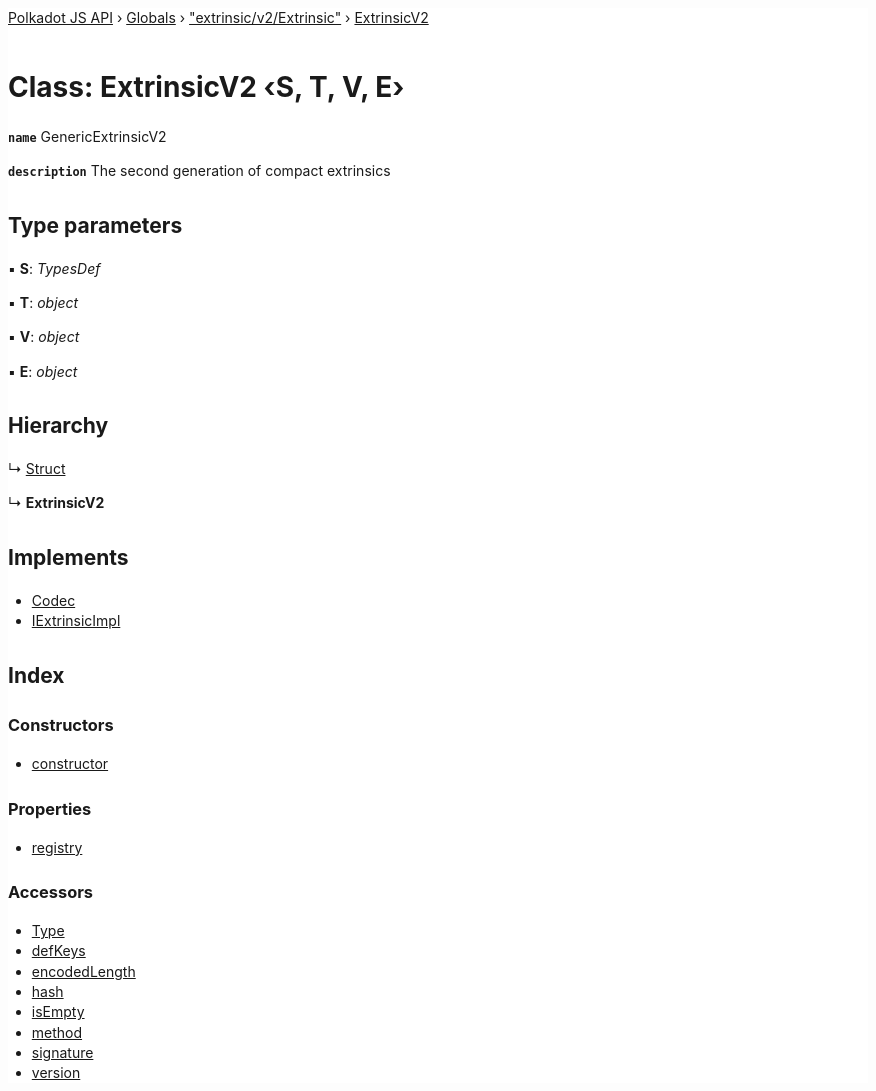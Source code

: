 [Polkadot JS API](../README.md) › [Globals](../globals.md) › ["extrinsic/v2/Extrinsic"](../modules/_extrinsic_v2_extrinsic_.md) › [ExtrinsicV2](_extrinsic_v2_extrinsic_.extrinsicv2.md)

# Class: ExtrinsicV2 ‹**S, T, V, E**›

**`name`** GenericExtrinsicV2

**`description`** 
The second generation of compact extrinsics

## Type parameters

▪ **S**: *TypesDef*

▪ **T**: *object*

▪ **V**: *object*

▪ **E**: *object*

## Hierarchy

  ↳ [Struct](_codec_struct_.struct.md)

  ↳ **ExtrinsicV2**

## Implements

* [Codec](../interfaces/_types_codec_.codec.md)
* [IExtrinsicImpl](../interfaces/_types_extrinsic_.iextrinsicimpl.md)

## Index

### Constructors

* [constructor](_extrinsic_v2_extrinsic_.extrinsicv2.md#constructor)

### Properties

* [registry](_extrinsic_v2_extrinsic_.extrinsicv2.md#readonly-registry)

### Accessors

* [Type](_extrinsic_v2_extrinsic_.extrinsicv2.md#type)
* [defKeys](_extrinsic_v2_extrinsic_.extrinsicv2.md#defkeys)
* [encodedLength](_extrinsic_v2_extrinsic_.extrinsicv2.md#encodedlength)
* [hash](_extrinsic_v2_extrinsic_.extrinsicv2.md#hash)
* [isEmpty](_extrinsic_v2_extrinsic_.extrinsicv2.md#isempty)
* [method](_extrinsic_v2_extrinsic_.extrinsicv2.md#method)
* [signature](_extrinsic_v2_extrinsic_.extrinsicv2.md#signature)
* [version](_extrinsic_v2_extrinsic_.extrinsicv2.md#version)
